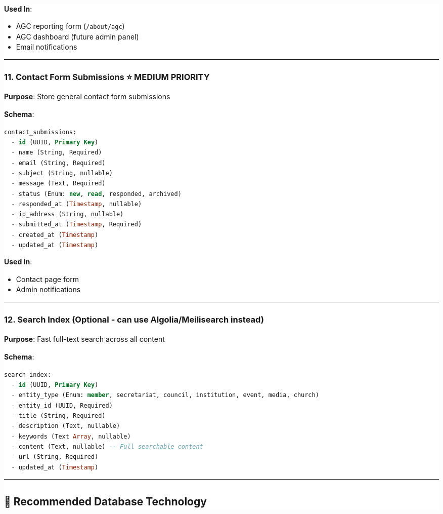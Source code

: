 **Used In**:
- AGC reporting form (`/about/agc`)
- AGC dashboard (future admin panel)
- Email notifications

---

### **11. Contact Form Submissions** ⭐ MEDIUM PRIORITY
**Purpose**: Store general contact form submissions

**Schema**:
```sql
contact_submissions:
  - id (UUID, Primary Key)
  - name (String, Required)
  - email (String, Required)
  - subject (String, nullable)
  - message (Text, Required)
  - status (Enum: new, read, responded, archived)
  - responded_at (Timestamp, nullable)
  - ip_address (String, nullable)
  - submitted_at (Timestamp, Required)
  - created_at (Timestamp)
  - updated_at (Timestamp)
```

**Used In**:
- Contact page form
- Admin notifications

---

### **12. Search Index** (Optional - can use Algolia/Meilisearch instead)
**Purpose**: Fast full-text search across all content

**Schema**:
```sql
search_index:
  - id (UUID, Primary Key)
  - entity_type (Enum: member, secretariat, council, institution, event, media, church)
  - entity_id (UUID, Required)
  - title (String, Required)
  - description (Text, nullable)
  - keywords (Text Array, nullable)
  - content (Text, nullable) -- Full searchable content
  - url (String, Required)
  - updated_at (Timestamp)
```

---

## 🔧 **Recommended Database Technology**
